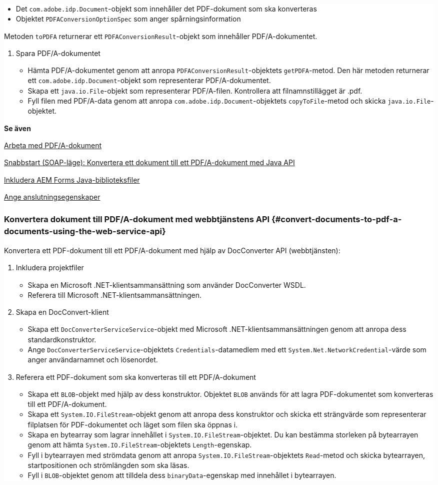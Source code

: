    * Det `com.adobe.idp.Document`-objekt som innehåller det PDF-dokument som ska konverteras
   * Objektet `PDFAConversionOptionSpec` som anger spårningsinformation

   Metoden `toPDFA` returnerar ett `PDFAConversionResult`-objekt som innehåller PDF/A-dokumentet.

1. Spara PDF/A-dokumentet

   * Hämta PDF/A-dokumentet genom att anropa `PDFAConversionResult`-objektets `getPDFA`-metod. Den här metoden returnerar ett `com.adobe.idp.Document`-objekt som representerar PDF/A-dokumentet.
   * Skapa ett `java.io.File`-objekt som representerar PDF/A-filen. Kontrollera att filnamnstillägget är .pdf.
   * Fyll filen med PDF/A-data genom att anropa `com.adobe.idp.Document`-objektets `copyToFile`-metod och skicka `java.io.File`-objektet.

**Se även**

[Arbeta med PDF/A-dokument](pdf-a-documents.md#working-with-pdf-a-documents)

[Snabbstart (SOAP-läge): Konvertera ett dokument till ett PDF/A-dokument med Java API](/help/forms/developing/docconverter-service-java-api-quick.md#quick-start-soap-mode-converting-a-document-to-a-pdf-a-document-using-the-java-api)

[Inkludera AEM Forms Java-biblioteksfiler](/help/forms/developing/invoking-aem-forms-using-java.md#including-aem-forms-java-library-files)

[Ange anslutningsegenskaper](/help/forms/developing/invoking-aem-forms-using-java.md#setting-connection-properties)

### Konvertera dokument till PDF/A-dokument med webbtjänstens API {#convert-documents-to-pdf-a-documents-using-the-web-service-api}

Konvertera ett PDF-dokument till ett PDF/A-dokument med hjälp av DocConverter API (webbtjänsten):

1. Inkludera projektfiler

   * Skapa en Microsoft .NET-klientsammansättning som använder DocConverter WSDL.
   * Referera till Microsoft .NET-klientsammansättningen.

1. Skapa en DocConvert-klient

   * Skapa ett `DocConverterServiceService`-objekt med Microsoft .NET-klientsammansättningen genom att anropa dess standardkonstruktor.
   * Ange `DocConverterServiceService`-objektets `Credentials`-datamedlem med ett `System.Net.NetworkCredential`-värde som anger användarnamnet och lösenordet.

1. Referera ett PDF-dokument som ska konverteras till ett PDF/A-dokument

   * Skapa ett `BLOB`-objekt med hjälp av dess konstruktor. Objektet `BLOB` används för att lagra PDF-dokumentet som konverteras till ett PDF/A-dokument.
   * Skapa ett `System.IO.FileStream`-objekt genom att anropa dess konstruktor och skicka ett strängvärde som representerar filplatsen för PDF-dokumentet och läget som filen ska öppnas i.
   * Skapa en bytearray som lagrar innehållet i `System.IO.FileStream`-objektet. Du kan bestämma storleken på bytearrayen genom att hämta `System.IO.FileStream`-objektets `Length`-egenskap.
   * Fyll i bytearrayen med strömdata genom att anropa `System.IO.FileStream`-objektets `Read`-metod och skicka bytearrayen, startpositionen och strömlängden som ska läsas.
   * Fyll i `BLOB`-objektet genom att tilldela dess `binaryData`-egenskap med innehållet i bytearrayen.
